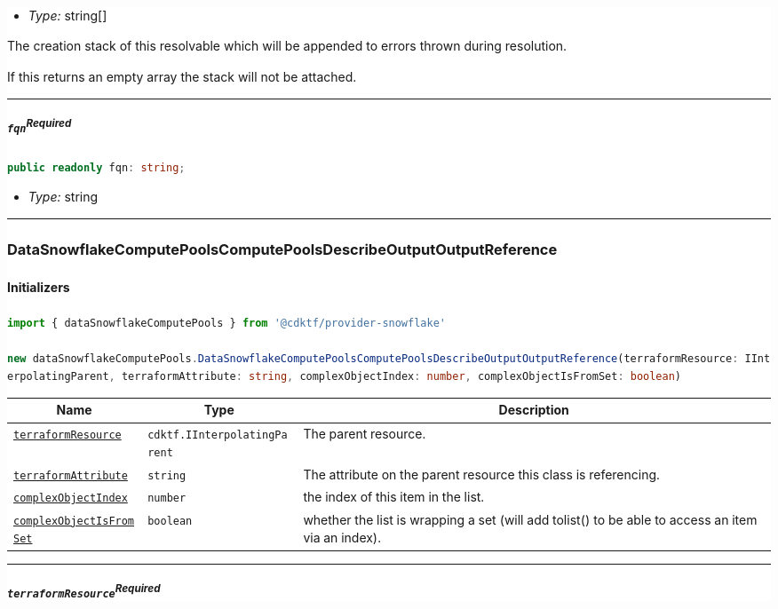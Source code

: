 - *Type:* string[]

The creation stack of this resolvable which will be appended to errors thrown during resolution.

If this returns an empty array the stack will not be attached.

---

##### `fqn`<sup>Required</sup> <a name="fqn" id="@cdktf/provider-snowflake.dataSnowflakeComputePools.DataSnowflakeComputePoolsComputePoolsDescribeOutputList.property.fqn"></a>

```typescript
public readonly fqn: string;
```

- *Type:* string

---


### DataSnowflakeComputePoolsComputePoolsDescribeOutputOutputReference <a name="DataSnowflakeComputePoolsComputePoolsDescribeOutputOutputReference" id="@cdktf/provider-snowflake.dataSnowflakeComputePools.DataSnowflakeComputePoolsComputePoolsDescribeOutputOutputReference"></a>

#### Initializers <a name="Initializers" id="@cdktf/provider-snowflake.dataSnowflakeComputePools.DataSnowflakeComputePoolsComputePoolsDescribeOutputOutputReference.Initializer"></a>

```typescript
import { dataSnowflakeComputePools } from '@cdktf/provider-snowflake'

new dataSnowflakeComputePools.DataSnowflakeComputePoolsComputePoolsDescribeOutputOutputReference(terraformResource: IInterpolatingParent, terraformAttribute: string, complexObjectIndex: number, complexObjectIsFromSet: boolean)
```

| **Name** | **Type** | **Description** |
| --- | --- | --- |
| <code><a href="#@cdktf/provider-snowflake.dataSnowflakeComputePools.DataSnowflakeComputePoolsComputePoolsDescribeOutputOutputReference.Initializer.parameter.terraformResource">terraformResource</a></code> | <code>cdktf.IInterpolatingParent</code> | The parent resource. |
| <code><a href="#@cdktf/provider-snowflake.dataSnowflakeComputePools.DataSnowflakeComputePoolsComputePoolsDescribeOutputOutputReference.Initializer.parameter.terraformAttribute">terraformAttribute</a></code> | <code>string</code> | The attribute on the parent resource this class is referencing. |
| <code><a href="#@cdktf/provider-snowflake.dataSnowflakeComputePools.DataSnowflakeComputePoolsComputePoolsDescribeOutputOutputReference.Initializer.parameter.complexObjectIndex">complexObjectIndex</a></code> | <code>number</code> | the index of this item in the list. |
| <code><a href="#@cdktf/provider-snowflake.dataSnowflakeComputePools.DataSnowflakeComputePoolsComputePoolsDescribeOutputOutputReference.Initializer.parameter.complexObjectIsFromSet">complexObjectIsFromSet</a></code> | <code>boolean</code> | whether the list is wrapping a set (will add tolist() to be able to access an item via an index). |

---

##### `terraformResource`<sup>Required</sup> <a name="terraformResource" id="@cdktf/provider-snowflake.dataSnowflakeComputePools.DataSnowflakeComputePoolsComputePoolsDescribeOutputOutputReference.Initializer.parameter.terraformResource"></a>
